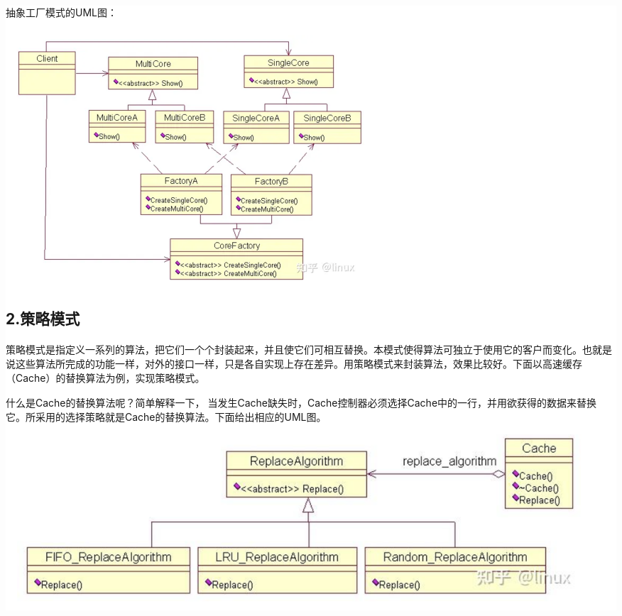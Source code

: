 抽象工厂模式的UML图：

<img src=".asserts/image-20230922113817072.png" alt="image-20230922113817072" style="zoom:50%;" />



## 2.策略模式

策略模式是指定义一系列的算法，把它们一个个封装起来，并且使它们可相互替换。本模式使得算法可独立于使用它的客户而变化。也就是说这些算法所完成的功能一样，对外的接口一样，只是各自实现上存在差异。用策略模式来封装算法，效果比较好。下面以高速缓存（Cache）的替换算法为例，实现策略模式。

什么是Cache的替换算法呢？简单解释一下， 当发生Cache缺失时，Cache控制器必须选择Cache中的一行，并用欲获得的数据来替换它。所采用的选择策略就是Cache的替换算法。下面给出相应的UML图。

![image-20241120100551225](.asserts/image-20241120100551225.png)
